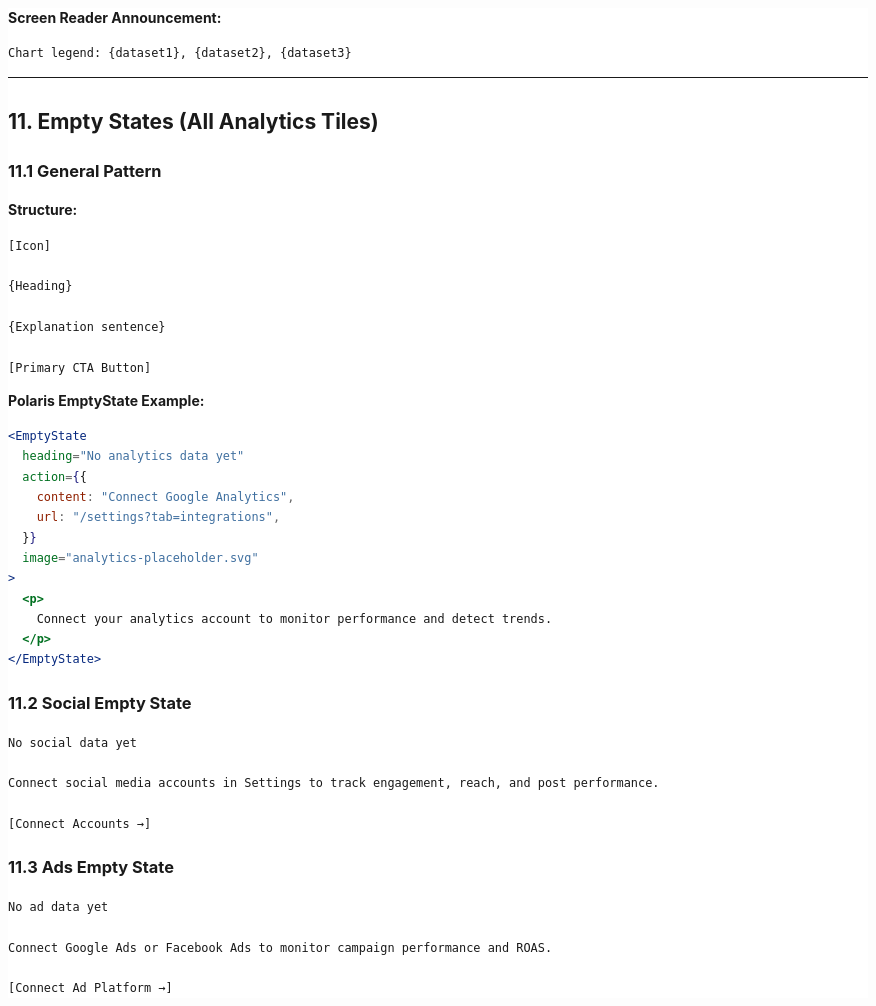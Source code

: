**Screen Reader Announcement:**

```
Chart legend: {dataset1}, {dataset2}, {dataset3}
```

---

## 11. Empty States (All Analytics Tiles)

### 11.1 General Pattern

**Structure:**

```
[Icon]

{Heading}

{Explanation sentence}

[Primary CTA Button]
```

**Polaris EmptyState Example:**

```jsx
<EmptyState
  heading="No analytics data yet"
  action={{
    content: "Connect Google Analytics",
    url: "/settings?tab=integrations",
  }}
  image="analytics-placeholder.svg"
>
  <p>
    Connect your analytics account to monitor performance and detect trends.
  </p>
</EmptyState>
```

### 11.2 Social Empty State

```
No social data yet

Connect social media accounts in Settings to track engagement, reach, and post performance.

[Connect Accounts →]
```

### 11.3 Ads Empty State

```
No ad data yet

Connect Google Ads or Facebook Ads to monitor campaign performance and ROAS.

[Connect Ad Platform →]
```
